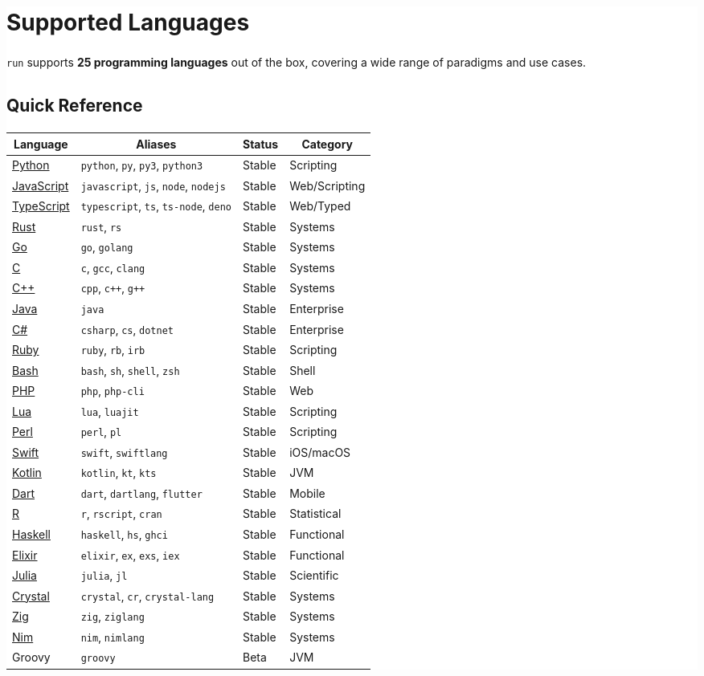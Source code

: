 # Supported Languages

`run` supports **25 programming languages** out of the box, covering a wide range of paradigms and use cases.

## Quick Reference

| Language | Aliases | Status | Category |
|----------|---------|--------|----------|
| [Python](python.md) | `python`, `py`, `py3`, `python3` | Stable | Scripting |
| [JavaScript](javascript.md) | `javascript`, `js`, `node`, `nodejs` | Stable | Web/Scripting |
| [TypeScript](typescript.md) | `typescript`, `ts`, `ts-node`, `deno` | Stable | Web/Typed |
| [Rust](rust.md) | `rust`, `rs` | Stable | Systems |
| [Go](go.md) | `go`, `golang` | Stable | Systems |
| [C](c.md) | `c`, `gcc`, `clang` | Stable | Systems |
| [C++](cpp.md) | `cpp`, `c++`, `g++` | Stable | Systems |
| [Java](java.md) | `java` | Stable | Enterprise |
| [C#](csharp.md) | `csharp`, `cs`, `dotnet` | Stable | Enterprise |
| [Ruby](ruby.md) | `ruby`, `rb`, `irb` | Stable | Scripting |
| [Bash](bash.md) | `bash`, `sh`, `shell`, `zsh` | Stable | Shell |
| [PHP](php.md) | `php`, `php-cli` | Stable | Web |
| [Lua](lua.md) | `lua`, `luajit` | Stable | Scripting |
| [Perl](perl.md) | `perl`, `pl` | Stable | Scripting |
| [Swift](swift.md) | `swift`, `swiftlang` | Stable | iOS/macOS |
| [Kotlin](kotlin.md) | `kotlin`, `kt`, `kts` | Stable | JVM |
| [Dart](dart.md) | `dart`, `dartlang`, `flutter` | Stable | Mobile |
| [R](r.md) | `r`, `rscript`, `cran` | Stable | Statistical |
| [Haskell](haskell.md) | `haskell`, `hs`, `ghci` | Stable | Functional |
| [Elixir](elixir.md) | `elixir`, `ex`, `exs`, `iex` | Stable | Functional |
| [Julia](julia.md) | `julia`, `jl` | Stable | Scientific |
| [Crystal](crystal.md) | `crystal`, `cr`, `crystal-lang` | Stable | Systems |
| [Zig](zig.md) | `zig`, `ziglang` | Stable | Systems |
| [Nim](nim.md) | `nim`, `nimlang` | Stable | Systems |
| Groovy | `groovy` | Beta | JVM |

